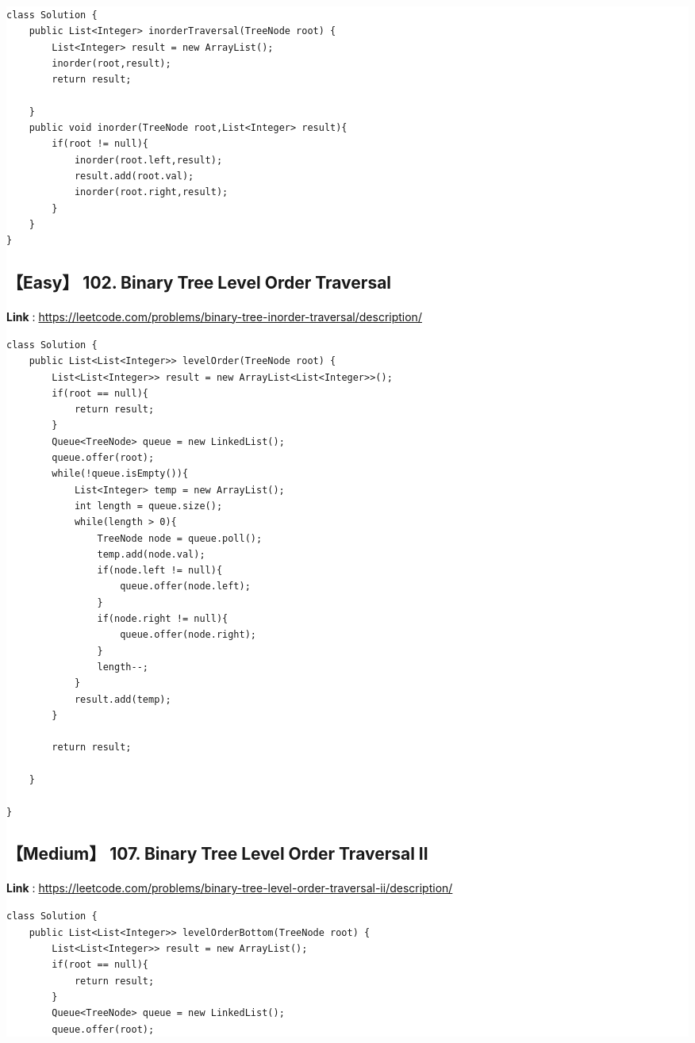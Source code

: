 ```
class Solution {
    public List<Integer> inorderTraversal(TreeNode root) {
        List<Integer> result = new ArrayList();
        inorder(root,result);
        return result;
        
    }
    public void inorder(TreeNode root,List<Integer> result){
        if(root != null){
            inorder(root.left,result);
            result.add(root.val);
            inorder(root.right,result);
        }
    }
}
```
## 【Easy】 102. Binary Tree Level Order Traversal
**Link** : https://leetcode.com/problems/binary-tree-inorder-traversal/description/

```
class Solution {
    public List<List<Integer>> levelOrder(TreeNode root) {
        List<List<Integer>> result = new ArrayList<List<Integer>>();
        if(root == null){
            return result;
        }
        Queue<TreeNode> queue = new LinkedList();
        queue.offer(root);
        while(!queue.isEmpty()){
            List<Integer> temp = new ArrayList();
            int length = queue.size();
            while(length > 0){
                TreeNode node = queue.poll();
                temp.add(node.val);
                if(node.left != null){
                    queue.offer(node.left);
                }
                if(node.right != null){
                    queue.offer(node.right);
                }
                length--;
            }
            result.add(temp);
        }

        return result;
        
    }
    
}
```
## 【Medium】 107. Binary Tree Level Order Traversal II
**Link** : https://leetcode.com/problems/binary-tree-level-order-traversal-ii/description/
```
class Solution {
    public List<List<Integer>> levelOrderBottom(TreeNode root) {
        List<List<Integer>> result = new ArrayList();
        if(root == null){
            return result;
        }
        Queue<TreeNode> queue = new LinkedList();
        queue.offer(root);
```